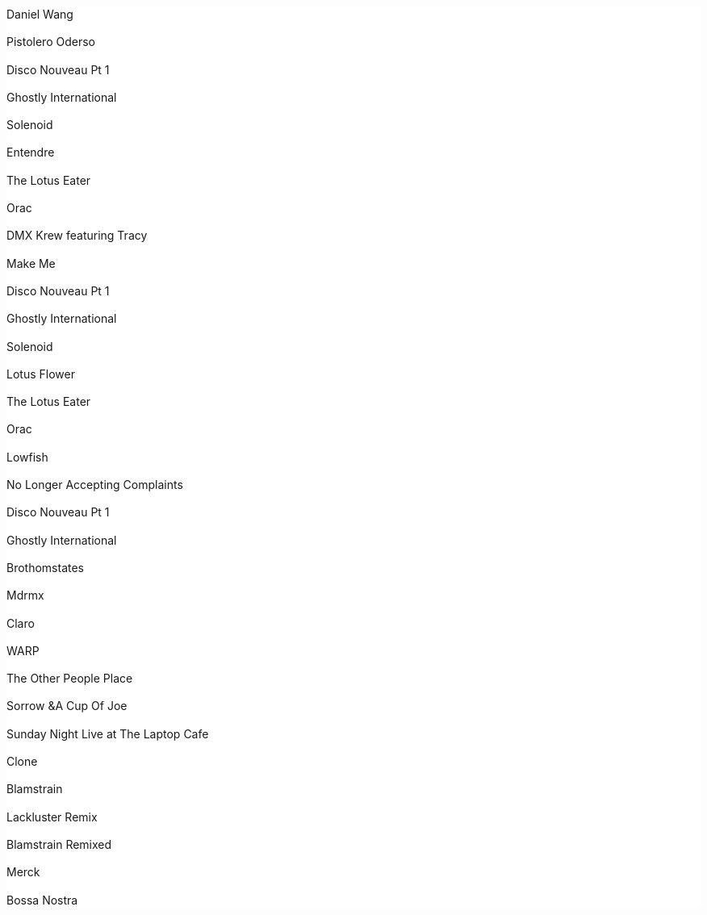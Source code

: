 Daniel Wang

Pistolero Oderso

Disco Nouveau Pt 1

Ghostly International

Solenoid

Entendre

The Lotus Eater

Orac

DMX Krew featuring Tracy

Make Me

Disco Nouveau Pt 1

Ghostly International

Solenoid

Lotus Flower

The Lotus Eater

Orac

Lowfish

No Longer Accepting Complaints

Disco Nouveau Pt 1

Ghostly International

Brothomstates

Mdrmx

Claro

WARP

The Other People Place

Sorrow &A Cup Of Joe

Sunday Night Live at The Laptop Cafe

Clone

Blamstrain

Lackluster Remix

Blamstrain Remixed

Merck

Bossa Nostra

